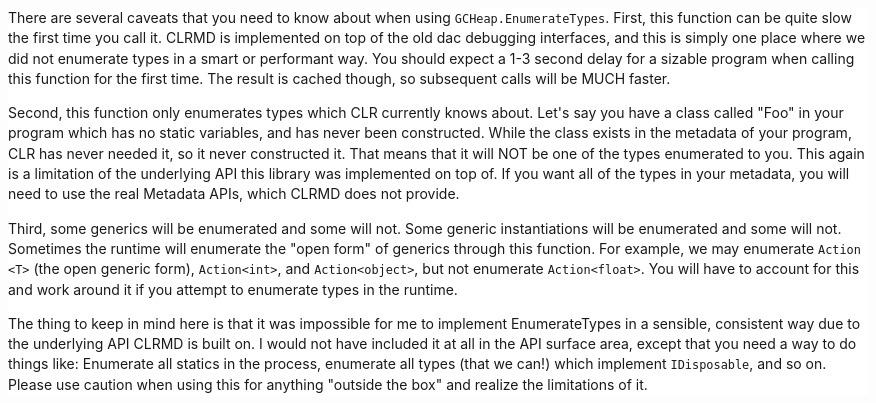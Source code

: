 There are several caveats that you need to know about when using
`GCHeap.EnumerateTypes`. First, this function can be quite slow the first time
you call it. CLRMD is implemented on top of the old dac debugging interfaces,
and this is simply one place where we did not enumerate types in a smart or
performant way. You should expect a 1-3 second delay for a sizable program when
calling this function for the first time. The result is cached though, so
subsequent calls will be MUCH faster.

Second, this function only enumerates types which CLR currently knows about.
Let's say you have a class called "Foo" in your program which has no static
variables, and has never been constructed. While the class exists in the
metadata of your program, CLR has never needed it, so it never constructed it.
That means that it will NOT be one of the types enumerated to you. This again is
a limitation of the underlying API this library was implemented on top of. If
you want all of the types in your metadata, you will need to use the real
Metadata APIs, which CLRMD does not provide.

Third, some generics will be enumerated and some will not. Some generic
instantiations will be enumerated and some will not. Sometimes the runtime will
enumerate the "open form" of generics through this function. For example, we may
enumerate `Action<T>` (the open generic form), `Action<int>`, and
`Action<object>`, but not enumerate `Action<float>`. You will have to account
for this and work around it if you attempt to enumerate types in the runtime.

The thing to keep in mind here is that it was impossible for me to implement
EnumerateTypes in a sensible, consistent way due to the underlying API CLRMD is
built on. I would not have included it at all in the API surface area, except
that you need a way to do things like: Enumerate all statics in the process,
enumerate all types (that we can!) which implement `IDisposable`, and so on.
Please use caution when using this for anything "outside the box" and realize
the limitations of it.
